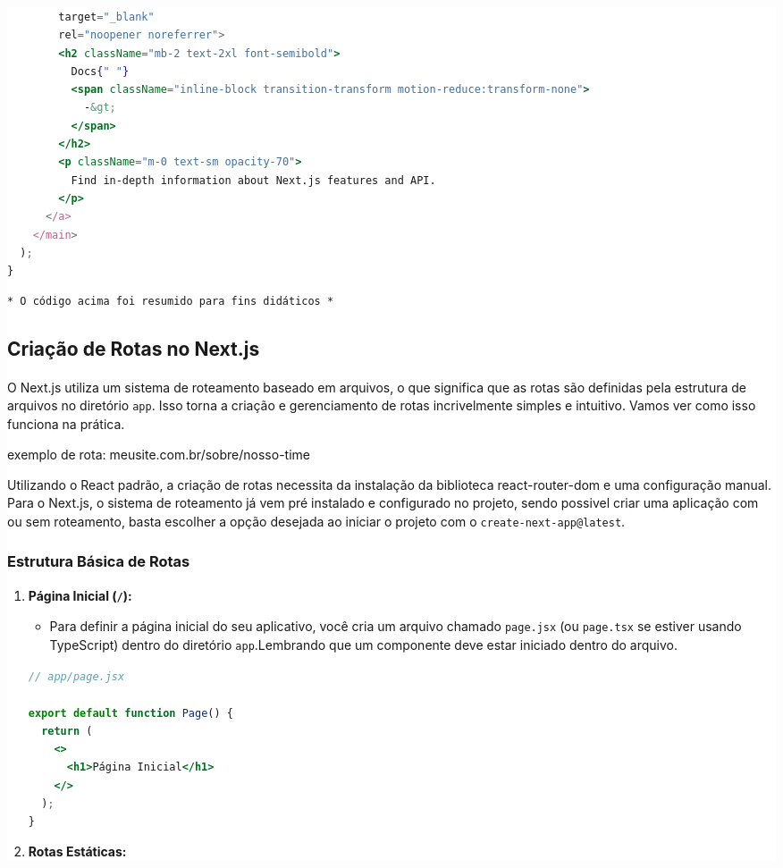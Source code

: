```jsx
        target="_blank"
        rel="noopener noreferrer">
        <h2 className="mb-2 text-2xl font-semibold">
          Docs{" "}
          <span className="inline-block transition-transform motion-reduce:transform-none">
            -&gt;
          </span>
        </h2>
        <p className="m-0 text-sm opacity-70">
          Find in-depth information about Next.js features and API.
        </p>
      </a>
    </main>
  );
}
```

`* O código acima foi resumido para fins didáticos *`

## Criação de Rotas no Next.js

O Next.js utiliza um sistema de roteamento baseado em arquivos, o que significa que as rotas são definidas pela estrutura de arquivos no diretório `app`. Isso torna a criação e gerenciamento de rotas incrivelmente simples e intuitivo. Vamos ver como isso funciona na prática.

exemplo de rota: meusite.com.br/sobre/nosso-time

Utilizando o React padrão, a criação de rotas necessita da instalação da biblioteca react-router-dom e uma configuração manual. Para o Next.js, o sistema de roteamento já vem pré instalado e configurado no projeto, sendo possivel criar uma aplicação com ou sem roteamento, basta escolher a opção desejada ao iniciar o projeto com o `create-next-app@latest`.

### Estrutura Básica de Rotas

1.  **Página Inicial (`/`):**

    - Para definir a página inicial do seu aplicativo, você cria um arquivo chamado `page.jsx` (ou `page.tsx` se estiver usando TypeScript) dentro do diretório `app`.Lembrando que um componente deve estar iniciado dentro do arquivo.

    ```jsx
    // app/page.jsx

    export default function Page() {
      return (
        <>
          <h1>Página Inicial</h1>
        </>
      );
    }
    ```

2.  **Rotas Estáticas:**
